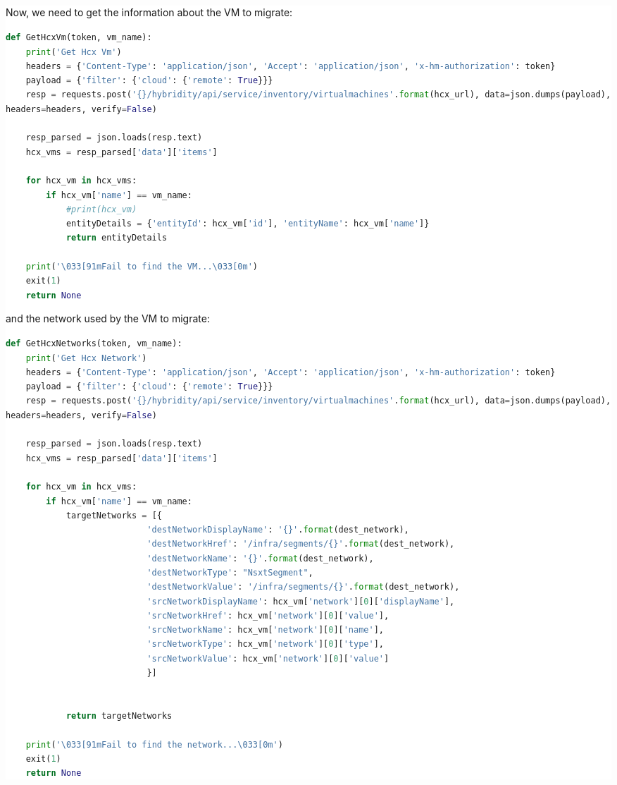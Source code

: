 Now, we need to get the information about the VM to migrate:

```python
def GetHcxVm(token, vm_name):
    print('Get Hcx Vm')
    headers = {'Content-Type': 'application/json', 'Accept': 'application/json', 'x-hm-authorization': token}
    payload = {'filter': {'cloud': {'remote': True}}}
    resp = requests.post('{}/hybridity/api/service/inventory/virtualmachines'.format(hcx_url), data=json.dumps(payload), headers=headers, verify=False)
 
    resp_parsed = json.loads(resp.text)
    hcx_vms = resp_parsed['data']['items']
 
    for hcx_vm in hcx_vms:
        if hcx_vm['name'] == vm_name:
            #print(hcx_vm)
            entityDetails = {'entityId': hcx_vm['id'], 'entityName': hcx_vm['name']}
            return entityDetails
 
    print('\033[91mFail to find the VM...\033[0m')
    exit(1)
    return None
```

and the network used by the VM to migrate:

```python
def GetHcxNetworks(token, vm_name):
    print('Get Hcx Network')
    headers = {'Content-Type': 'application/json', 'Accept': 'application/json', 'x-hm-authorization': token}
    payload = {'filter': {'cloud': {'remote': True}}}
    resp = requests.post('{}/hybridity/api/service/inventory/virtualmachines'.format(hcx_url), data=json.dumps(payload), headers=headers, verify=False)
 
    resp_parsed = json.loads(resp.text)
    hcx_vms = resp_parsed['data']['items']
 
    for hcx_vm in hcx_vms:
        if hcx_vm['name'] == vm_name:
            targetNetworks = [{
                            'destNetworkDisplayName': '{}'.format(dest_network),
                            'destNetworkHref': '/infra/segments/{}'.format(dest_network),
                            'destNetworkName': '{}'.format(dest_network),
                            'destNetworkType': "NsxtSegment",
                            'destNetworkValue': '/infra/segments/{}'.format(dest_network),
                            'srcNetworkDisplayName': hcx_vm['network'][0]['displayName'],
                            'srcNetworkHref': hcx_vm['network'][0]['value'],
                            'srcNetworkName': hcx_vm['network'][0]['name'],
                            'srcNetworkType': hcx_vm['network'][0]['type'],
                            'srcNetworkValue': hcx_vm['network'][0]['value']
                            }]
 
             
            return targetNetworks
 
    print('\033[91mFail to find the network...\033[0m')
    exit(1)
    return None
```
